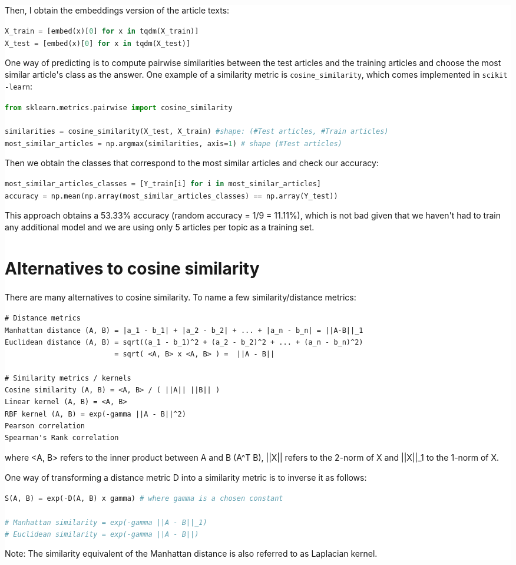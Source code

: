 Then, I obtain the embeddings version of the article texts:

```python
X_train = [embed(x)[0] for x in tqdm(X_train)]
X_test = [embed(x)[0] for x in tqdm(X_test)]
```

One way of predicting is to compute pairwise similarities between the test articles
and the training articles and choose the most similar article's class as the answer. 
One example of a similarity metric is `cosine_similarity`, which comes implemented in `scikit-learn`:
```python
from sklearn.metrics.pairwise import cosine_similarity

similarities = cosine_similarity(X_test, X_train) #shape: (#Test articles, #Train articles)
most_similar_articles = np.argmax(similarities, axis=1) # shape (#Test articles)
```

Then we obtain the classes that correspond to the most similar articles and check our accuracy:
```python
most_similar_articles_classes = [Y_train[i] for i in most_similar_articles]
accuracy = np.mean(np.array(most_similar_articles_classes) == np.array(Y_test))
```

This approach obtains a 53.33% accuracy (random accuracy = 1/9 = 11.11%), which is not bad given
that we haven't had to train any additional model and we are using only 5 articles per topic as a
training set.

# Alternatives to cosine similarity
There are many alternatives to cosine similarity. To name a few similarity/distance metrics:
```
# Distance metrics
Manhattan distance (A, B) = |a_1 - b_1| + |a_2 - b_2| + ... + |a_n - b_n| = ||A-B||_1
Euclidean distance (A, B) = sqrt((a_1 - b_1)^2 + (a_2 - b_2)^2 + ... + (a_n - b_n)^2)
                          = sqrt( <A, B> x <A, B> ) =  ||A - B||

# Similarity metrics / kernels
Cosine similarity (A, B) = <A, B> / ( ||A|| ||B|| )
Linear kernel (A, B) = <A, B>
RBF kernel (A, B) = exp(-gamma ||A - B||^2)
Pearson correlation
Spearman's Rank correlation
```
where <A, B> refers to the inner product between A and B (A^T B), ||X|| refers to the 2-norm of X
and ||X||\_1 to the 1-norm of X.

One way of transforming a distance metric D into a similarity metric is to inverse it as follows:
```python
S(A, B) = exp(-D(A, B) x gamma) # where gamma is a chosen constant

# Manhattan similarity = exp(-gamma ||A - B||_1)
# Euclidean similarity = exp(-gamma ||A - B||)
```
Note: The similarity equivalent of the Manhattan distance is also referred to as Laplacian kernel. 
